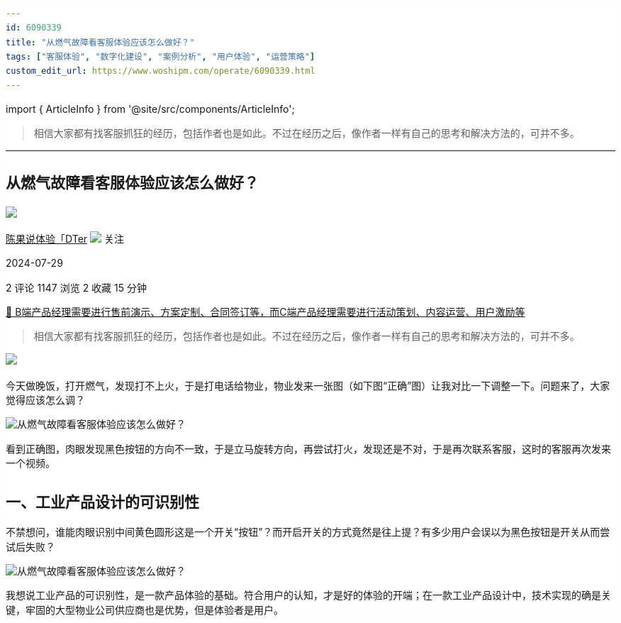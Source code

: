 ```yaml
---
id: 6090339
title: "从燃气故障看客服体验应该怎么做好？"
tags: ["客服体验", "数字化建设", "案例分析", "用户体验", "运营策略"]
custom_edit_url: https://www.woshipm.com/operate/6090339.html
---
```

import { ArticleInfo } from '@site/src/components/ArticleInfo';

<ArticleInfo
    author="陈果说体验「DTer"
    authorLink="https://www.woshipm.com/u/1038175"
    published="2024-07-29"
    views={1147}
    comments={2}
    collects={2}
/>

> 相信大家都有找客服抓狂的经历，包括作者也是如此。不过在经历之后，像作者一样有自己的思考和解决方法的，可并不多。

---

## 从燃气故障看客服体验应该怎么做好？

[![](https://static.woshipm.com/view/woshipm_api_def_20240924233604_3942.jpg?imageView2/1/w/72/h/72/q/100)](https://www.woshipm.com/u/1038175)

[陈果说体验「DTer](https://www.woshipm.com/u/1038175) ![](https://static.woshipm.com/tag/1101_1@2x.png) 关注

2024-07-29

2 评论 1147 浏览 2 收藏 15 分钟

[🔗 B端产品经理需要进行售前演示、方案定制、合同签订等，而C端产品经理需要进行活动策划、内容运营、用户激励等](https://ke.qidianla.com/courses/bcpm)

> 相信大家都有找客服抓狂的经历，包括作者也是如此。不过在经历之后，像作者一样有自己的思考和解决方法的，可并不多。

![](https://image.woshipm.com/2023/04/14/b6fa4d54-daa1-11ed-9b82-00163e0b5ff3.png)

今天做晚饭，打开燃气，发现打不上火，于是打电话给物业，物业发来一张图（如下图“正确”图）让我对比一下调整一下。问题来了，大家觉得应该怎么调？

![从燃气故障看客服体验应该怎么做好？](https://image.woshipm.com/wp-files/2024/07/3FvnzEt5uv9kfsvMXf63.png)

看到正确图，肉眼发现黑色按钮的方向不一致，于是立马旋转方向，再尝试打火，发现还是不对，于是再次联系客服，这时的客服再次发来一个视频。

## 一、工业产品设计的可识别性

不禁想问，谁能肉眼识别中间黄色圆形这是一个开关“按钮”？而开启开关的方式竟然是往上提？有多少用户会误以为黑色按钮是开关从而尝试后失败？‍

![从燃气故障看客服体验应该怎么做好？](https://image.woshipm.com/wp-files/2024/07/Pngg6gSbLpLJRIGAnWtl.png)

我想说工业产品的可识别性，是一款产品体验的基础。符合用户的认知，才是好的体验的开端；在一款工业产品设计中，技术实现的确是关键，牢固的大型物业公司供应商也是优势，但是体验者是用户。
